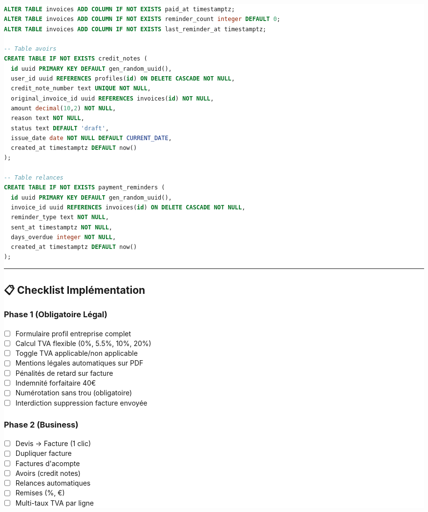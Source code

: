 ```sql
ALTER TABLE invoices ADD COLUMN IF NOT EXISTS paid_at timestamptz;
ALTER TABLE invoices ADD COLUMN IF NOT EXISTS reminder_count integer DEFAULT 0;
ALTER TABLE invoices ADD COLUMN IF NOT EXISTS last_reminder_at timestamptz;

-- Table avoirs
CREATE TABLE IF NOT EXISTS credit_notes (
  id uuid PRIMARY KEY DEFAULT gen_random_uuid(),
  user_id uuid REFERENCES profiles(id) ON DELETE CASCADE NOT NULL,
  credit_note_number text UNIQUE NOT NULL,
  original_invoice_id uuid REFERENCES invoices(id) NOT NULL,
  amount decimal(10,2) NOT NULL,
  reason text NOT NULL,
  status text DEFAULT 'draft',
  issue_date date NOT NULL DEFAULT CURRENT_DATE,
  created_at timestamptz DEFAULT now()
);

-- Table relances
CREATE TABLE IF NOT EXISTS payment_reminders (
  id uuid PRIMARY KEY DEFAULT gen_random_uuid(),
  invoice_id uuid REFERENCES invoices(id) ON DELETE CASCADE NOT NULL,
  reminder_type text NOT NULL,
  sent_at timestamptz NOT NULL,
  days_overdue integer NOT NULL,
  created_at timestamptz DEFAULT now()
);
```

---

## 📋 Checklist Implémentation

### Phase 1 (Obligatoire Légal)
- [ ] Formulaire profil entreprise complet
- [ ] Calcul TVA flexible (0%, 5.5%, 10%, 20%)
- [ ] Toggle TVA applicable/non applicable
- [ ] Mentions légales automatiques sur PDF
- [ ] Pénalités de retard sur facture
- [ ] Indemnité forfaitaire 40€
- [ ] Numérotation sans trou (obligatoire)
- [ ] Interdiction suppression facture envoyée

### Phase 2 (Business)
- [ ] Devis → Facture (1 clic)
- [ ] Dupliquer facture
- [ ] Factures d'acompte
- [ ] Avoirs (credit notes)
- [ ] Relances automatiques
- [ ] Remises (%, €)
- [ ] Multi-taux TVA par ligne

